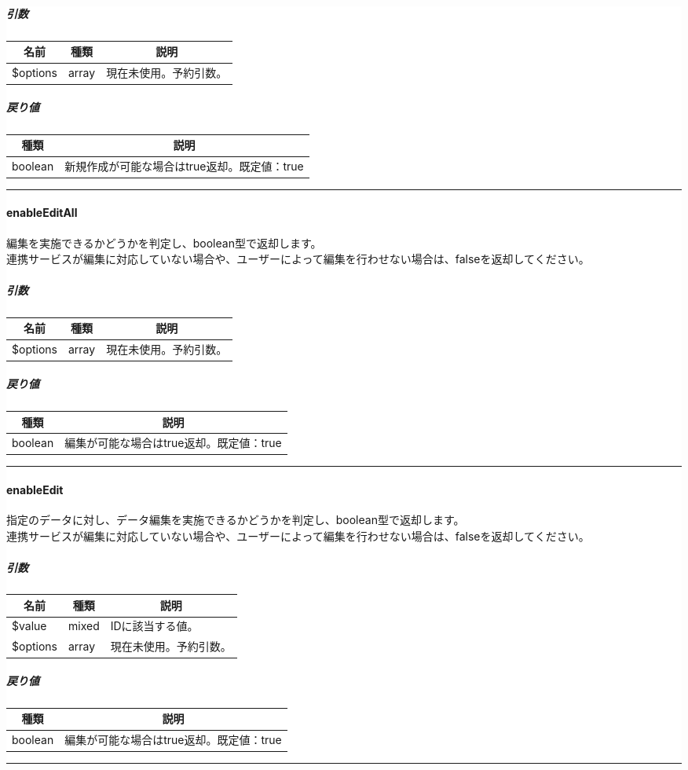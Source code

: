 ##### 引数
| 名前 | 種類 | 説明 |
| ---- | ---- | ---- |
| $options | array | 現在未使用。予約引数。 |


##### 戻り値
| 種類 | 説明 |
| ---- | ---- |
| boolean | 新規作成が可能な場合はtrue返却。既定値：true |

---


#### enableEditAll
編集を実施できるかどうかを判定し、boolean型で返却します。  
連携サービスが編集に対応していない場合や、ユーザーによって編集を行わせない場合は、falseを返却してください。

##### 引数
| 名前 | 種類 | 説明 |
| ---- | ---- | ---- |
| $options | array | 現在未使用。予約引数。 |


##### 戻り値
| 種類 | 説明 |
| ---- | ---- |
| boolean | 編集が可能な場合はtrue返却。既定値：true |

---


#### enableEdit
指定のデータに対し、データ編集を実施できるかどうかを判定し、boolean型で返却します。  
連携サービスが編集に対応していない場合や、ユーザーによって編集を行わせない場合は、falseを返却してください。

##### 引数
| 名前 | 種類 | 説明 |
| ---- | ---- | ---- |
| $value | mixed | IDに該当する値。 |
| $options | array | 現在未使用。予約引数。 |


##### 戻り値
| 種類 | 説明 |
| ---- | ---- |
| boolean | 編集が可能な場合はtrue返却。既定値：true |

---

